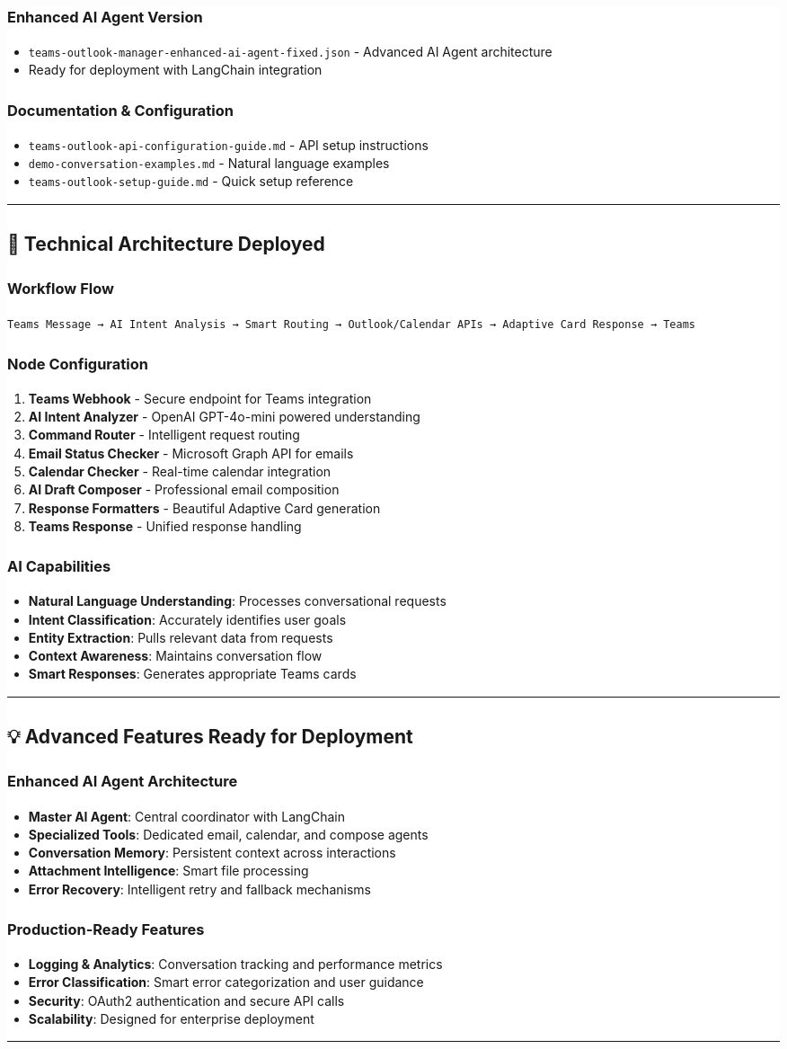 ### Enhanced AI Agent Version
- `teams-outlook-manager-enhanced-ai-agent-fixed.json` - Advanced AI Agent architecture
- Ready for deployment with LangChain integration

### Documentation & Configuration
- `teams-outlook-api-configuration-guide.md` - API setup instructions
- `demo-conversation-examples.md` - Natural language examples
- `teams-outlook-setup-guide.md` - Quick setup reference

---

## 🔧 Technical Architecture Deployed

### Workflow Flow
```
Teams Message → AI Intent Analysis → Smart Routing → Outlook/Calendar APIs → Adaptive Card Response → Teams
```

### Node Configuration
1. **Teams Webhook** - Secure endpoint for Teams integration
2. **AI Intent Analyzer** - OpenAI GPT-4o-mini powered understanding
3. **Command Router** - Intelligent request routing
4. **Email Status Checker** - Microsoft Graph API for emails
5. **Calendar Checker** - Real-time calendar integration
6. **AI Draft Composer** - Professional email composition
7. **Response Formatters** - Beautiful Adaptive Card generation
8. **Teams Response** - Unified response handling

### AI Capabilities
- **Natural Language Understanding**: Processes conversational requests
- **Intent Classification**: Accurately identifies user goals
- **Entity Extraction**: Pulls relevant data from requests
- **Context Awareness**: Maintains conversation flow
- **Smart Responses**: Generates appropriate Teams cards

---

## 💡 Advanced Features Ready for Deployment

### Enhanced AI Agent Architecture
- **Master AI Agent**: Central coordinator with LangChain
- **Specialized Tools**: Dedicated email, calendar, and compose agents
- **Conversation Memory**: Persistent context across interactions
- **Attachment Intelligence**: Smart file processing
- **Error Recovery**: Intelligent retry and fallback mechanisms

### Production-Ready Features
- **Logging & Analytics**: Conversation tracking and performance metrics
- **Error Classification**: Smart error categorization and user guidance
- **Security**: OAuth2 authentication and secure API calls
- **Scalability**: Designed for enterprise deployment

---